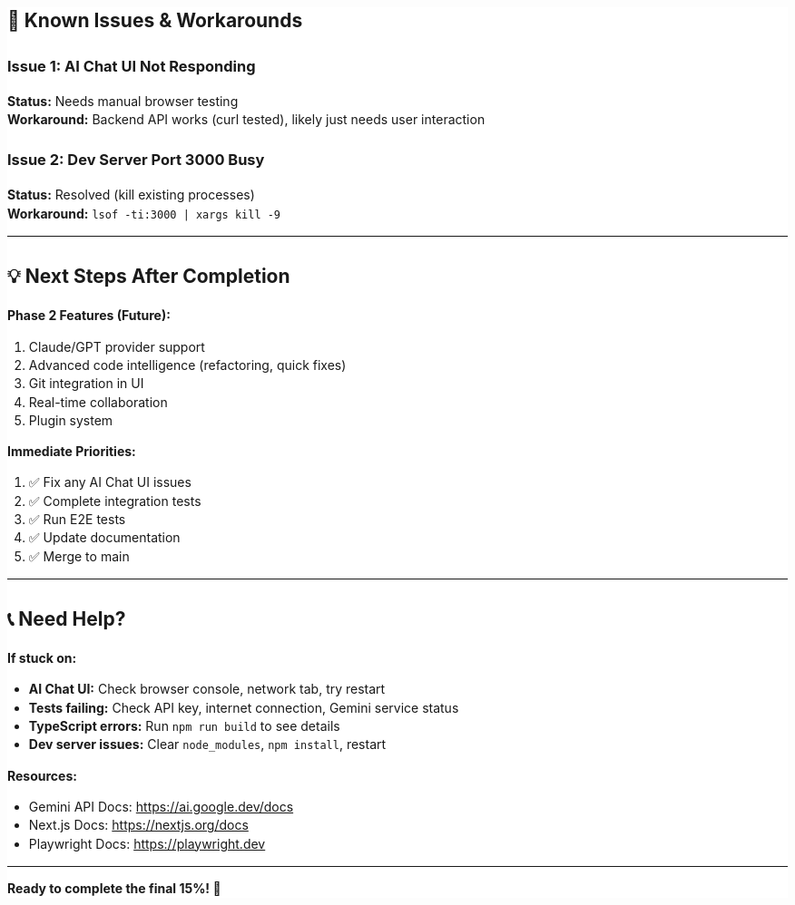 
## 🐛 Known Issues & Workarounds

### Issue 1: AI Chat UI Not Responding
**Status:** Needs manual browser testing  
**Workaround:** Backend API works (curl tested), likely just needs user interaction

### Issue 2: Dev Server Port 3000 Busy
**Status:** Resolved (kill existing processes)  
**Workaround:** `lsof -ti:3000 | xargs kill -9`

---

## 💡 Next Steps After Completion

**Phase 2 Features (Future):**
1. Claude/GPT provider support
2. Advanced code intelligence (refactoring, quick fixes)
3. Git integration in UI
4. Real-time collaboration
5. Plugin system

**Immediate Priorities:**
1. ✅ Fix any AI Chat UI issues
2. ✅ Complete integration tests
3. ✅ Run E2E tests
4. ✅ Update documentation
5. ✅ Merge to main

---

## 📞 Need Help?

**If stuck on:**
- **AI Chat UI:** Check browser console, network tab, try restart
- **Tests failing:** Check API key, internet connection, Gemini service status
- **TypeScript errors:** Run `npm run build` to see details
- **Dev server issues:** Clear `node_modules`, `npm install`, restart

**Resources:**
- Gemini API Docs: https://ai.google.dev/docs
- Next.js Docs: https://nextjs.org/docs
- Playwright Docs: https://playwright.dev

---

**Ready to complete the final 15%! 🚀**

